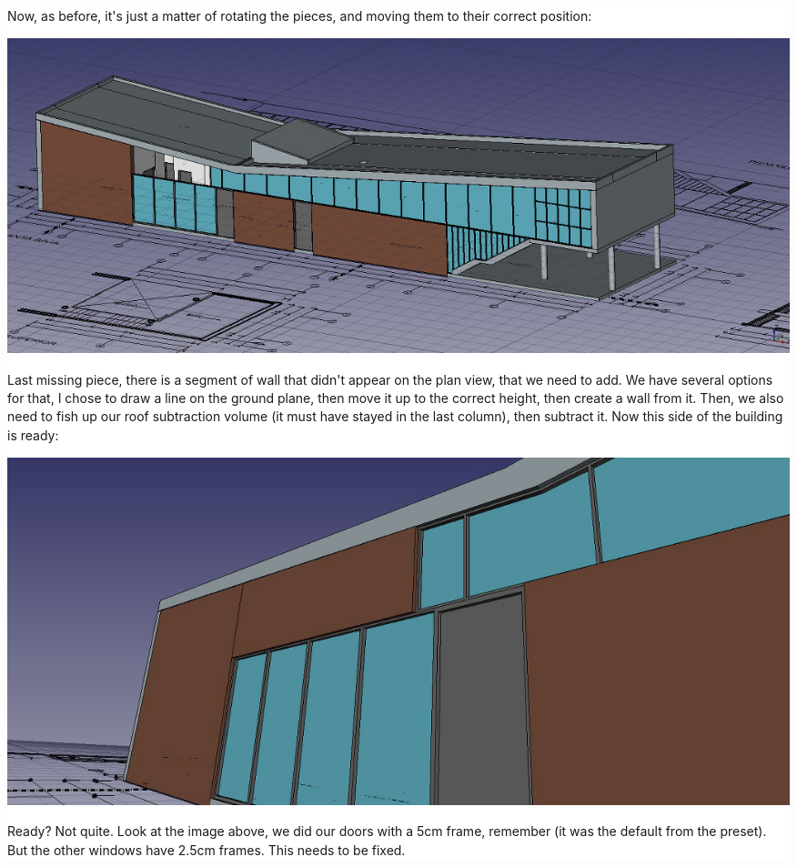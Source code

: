 Now, as before, it\'s just a matter of rotating the pieces, and moving them to their correct position:

 <img alt="" src=images/Arch_tutorial_30.jpg  style="width:1024px;"> 

Last missing piece, there is a segment of wall that didn\'t appear on the plan view, that we need to add. We have several options for that, I chose to draw a line on the ground plane, then move it up to the correct height, then create a wall from it. Then, we also need to fish up our roof subtraction volume (it must have stayed in the last column), then subtract it. Now this side of the building is ready:

 <img alt="" src=images/Arch_tutorial_31.jpg  style="width:1024px;"> 

Ready? Not quite. Look at the image above, we did our doors with a 5cm frame, remember (it was the default from the preset). But the other windows have 2.5cm frames. This needs to be fixed.
